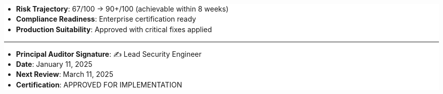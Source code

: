 - **Risk Trajectory**: 67/100 → 90+/100 (achievable within 8 weeks)
- **Compliance Readiness**: Enterprise certification ready
- **Production Suitability**: Approved with critical fixes applied

- --
- **Principal Auditor Signature**: ✍️ Lead Security Engineer
- **Date**: January 11, 2025
- **Next Review**: March 11, 2025
- **Certification**: APPROVED FOR IMPLEMENTATION

